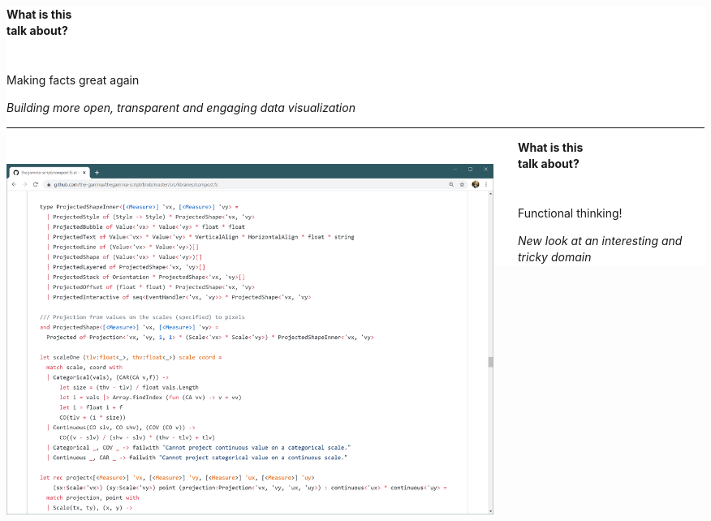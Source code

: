
**What is this  
talk about?**

<div class="fragment" style="margin-top:40px">

Making facts great again

_Building more open, transparent and engaging data visualization_

</div>

----------------------------------------------------------------------------------------------------

<img src="images/code.png" class="nb" style="max-width:600px;float:left;margin:30px 30px 100px 0px" />

**What is this  
talk about?**

<div class="fragment" style="margin-top:40px">

Functional thinking!

_New look at an interesting and tricky domain_
